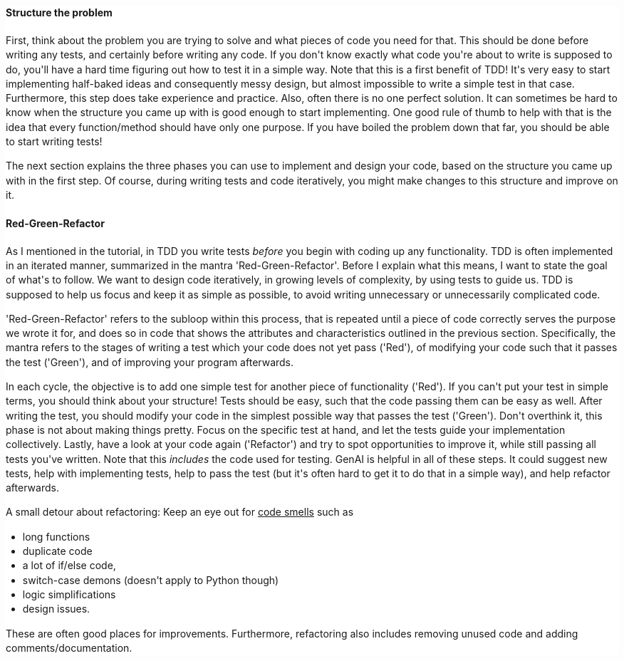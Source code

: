 #### Structure the problem

First, think about the problem you are trying to solve and what pieces of code you need for that. This should be done before writing any tests, and certainly before writing any code. If you don't know exactly what code you're about to write is supposed to do, you'll have a hard time figuring out how to test it in a simple way. Note that this is a first benefit of TDD! It's very easy to start implementing half-baked ideas and consequently messy design, but almost impossible to write a simple test in that case. Furthermore, this step does take experience and practice. Also, often there is no one perfect solution. It can sometimes be hard to know when the structure you came up with is good enough to start implementing. One good rule of thumb to help with that is the idea that every function/method should have only one purpose. If you have boiled the problem down that far, you should be able to start writing tests! 

The next section explains the three phases you can use to implement and design your code, based on the structure you came up with in the first step. Of course, during writing tests and code iteratively, you might make changes to this structure and improve on it.

#### Red-Green-Refactor

As I mentioned in the tutorial, in TDD you write tests *before* you begin with coding up any functionality. TDD is often implemented in an iterated manner, summarized in the mantra 'Red-Green-Refactor'. Before I explain what this means, I want to state the goal of what's to follow. We want to design code iteratively, in growing levels of complexity, by using tests to guide us. TDD is supposed to help us focus and keep it as simple as possible, to avoid writing unnecessary or unnecessarily complicated code. 

'Red-Green-Refactor' refers to the subloop within this process, that is repeated until a piece of code correctly serves the purpose we wrote it for, and does so in code that shows the attributes and characteristics outlined in the previous section. Specifically, the mantra refers to the stages of writing a test which your code does not yet pass ('Red'), of modifying your code such that it passes the test ('Green'), and of improving your program afterwards. 

In each cycle, the objective is to add one simple test for another piece of functionality ('Red'). If you can't put your test in simple terms, you should think about your structure! Tests should be easy, such that the code passing them can be easy as well. After writing the test, you should modify your code in the simplest possible way that passes the test ('Green'). Don't overthink it, this phase is not about making things pretty. Focus on the specific test at hand, and let the tests guide your implementation collectively. Lastly, have a look at your code again ('Refactor') and try to spot opportunities to improve it, while still passing all tests you've written. Note that this *includes* the code used for testing. GenAI is helpful in all of these steps. It could suggest new tests, help with implementing tests, help to pass the test (but it's often hard to get it to do that in a simple way), and help refactor afterwards.

A small detour about refactoring: Keep an eye out for [code smells](https://blog.codinghorror.com/code-smells/) such as

- long functions
- duplicate code
- a lot of if/else code,
- switch-case demons (doesn't apply to Python though)
- logic simplifications
- design issues.

These are often good places for improvements. Furthermore, refactoring also includes removing unused code and adding comments/documentation.
